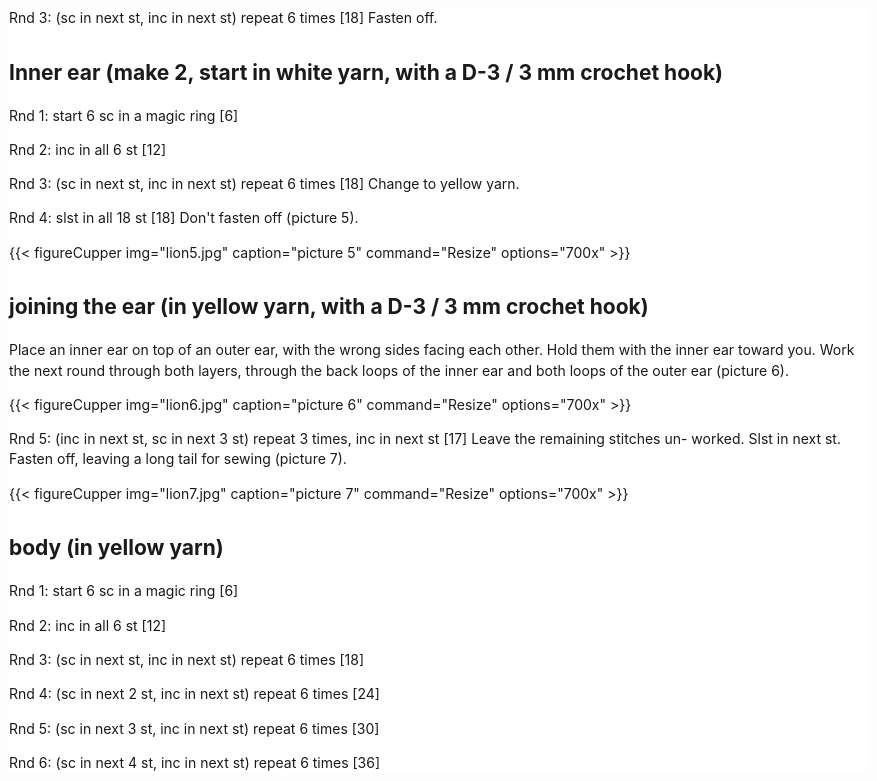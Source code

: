 Rnd 3: (sc in next st, inc in next st) repeat 6 times [18] Fasten off.

## Inner ear (make 2, start in white yarn, with a D-3 / 3 mm crochet hook)

Rnd 1: start 6 sc in a magic ring [6]

Rnd 2: inc in all 6 st [12]

Rnd 3: (sc in next st, inc in next st) repeat 6 times [18] Change to yellow yarn.

Rnd 4: slst in all 18 st [18] Don't fasten off (picture 5).

{{< figureCupper
img="lion5.jpg"
caption="picture 5"
command="Resize"
options="700x" >}}

## joining the ear (in yellow yarn, with a D-3 / 3 mm crochet hook)

Place an inner ear on top of an outer ear, with the wrong sides facing each other. Hold them with the inner ear toward you. Work the next round through both layers, through the back loops of the inner ear and both loops of the outer ear (picture 6).

{{< figureCupper
img="lion6.jpg"
caption="picture 6"
command="Resize"
options="700x" >}}

Rnd 5: (inc in next st, sc in next 3 st) repeat 3 times, inc in next st [17] Leave the remaining stitches un- worked.
Slst in next st. Fasten off, leaving a long tail for sewing (picture 7).

{{< figureCupper
img="lion7.jpg"
caption="picture 7"
command="Resize"
options="700x" >}}

## body (in yellow yarn)

Rnd 1: start 6 sc in a magic ring [6]

Rnd 2: inc in all 6 st [12]

Rnd 3: (sc in next st, inc in next st) repeat 6 times [18]

Rnd 4: (sc in next 2 st, inc in next st) repeat 6 times [24]

Rnd 5: (sc in next 3 st, inc in next st) repeat 6 times [30]

Rnd 6: (sc in next 4 st, inc in next st) repeat 6 times [36]
